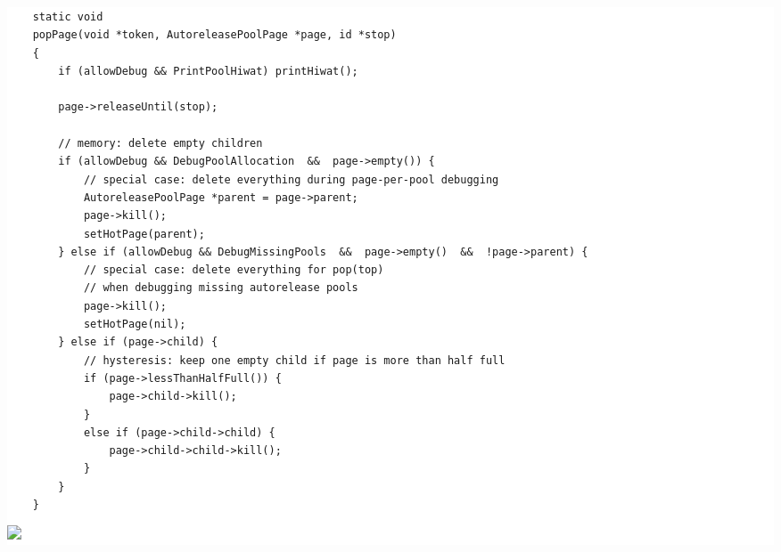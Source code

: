 ```objc
```

```objc
    static void
    popPage(void *token, AutoreleasePoolPage *page, id *stop)
    {
        if (allowDebug && PrintPoolHiwat) printHiwat();

        page->releaseUntil(stop);

        // memory: delete empty children
        if (allowDebug && DebugPoolAllocation  &&  page->empty()) {
            // special case: delete everything during page-per-pool debugging
            AutoreleasePoolPage *parent = page->parent;
            page->kill();
            setHotPage(parent);
        } else if (allowDebug && DebugMissingPools  &&  page->empty()  &&  !page->parent) {
            // special case: delete everything for pop(top)
            // when debugging missing autorelease pools
            page->kill();
            setHotPage(nil);
        } else if (page->child) {
            // hysteresis: keep one empty child if page is more than half full
            if (page->lessThanHalfFull()) {
                page->child->kill();
            }
            else if (page->child->child) {
                page->child->child->kill();
            }
        }
    }
```

![](https://gitee.com/existorlive/exist-or-live-pic/raw/master/AutoreleasePoolPage__pop.png)
